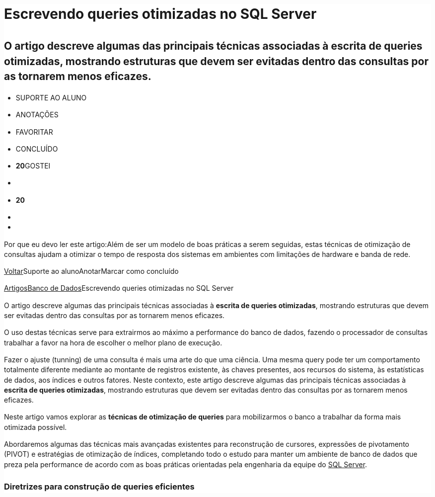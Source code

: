 # Escrevendo queries otimizadas no SQL Server

## O artigo descreve algumas das principais técnicas associadas à escrita de queries otimizadas, mostrando estruturas que devem ser evitadas dentro das consultas por as tornarem menos eficazes.

- SUPORTE AO ALUNO
- ANOTAÇÕES
- FAVORITAR
- CONCLUÍDO
- **20**GOSTEI
- 

- **20**
- 
- 

<iframe class="ad-medium" src="https://www.devmedia.com.br/marketing/banners/banner_160x600/" frameborder="0" style="outline: none; -webkit-tap-highlight-color: transparent; max-width: 100%; margin: auto; display: block; height: 600px;"></iframe>

Por que eu devo ler este artigo:Além de ser um modelo de boas práticas a serem seguidas, estas técnicas de otimização de consultas ajudam a otimizar o tempo de resposta dos sistemas em ambientes com limitações de hardware e banda de rede.

[Voltar](https://www.devmedia.com.br/sql-server/sql-server-para-dbas)Suporte ao alunoAnotarMarcar como concluído

[Artigos](https://www.devmedia.com.br/artigos/)[Banco de Dados](https://www.devmedia.com.br/artigos/banco-de-dados)Escrevendo queries otimizadas no SQL Server

O artigo descreve algumas das principais técnicas associadas à **escrita de queries otimizadas**, mostrando estruturas que devem ser evitadas dentro das consultas por as tornarem menos eficazes.

O uso destas técnicas serve para extrairmos ao máximo a performance do banco de dados, fazendo o processador de consultas trabalhar a favor na hora de escolher o melhor plano de execução.

Fazer o ajuste (tunning) de uma consulta é mais uma arte do que uma ciência. Uma mesma query pode ter um comportamento totalmente diferente mediante ao montante de registros existente, às chaves presentes, aos recursos do sistema, às estatísticas de dados, aos índices e outros fatores. Neste contexto, este artigo descreve algumas das principais técnicas associadas à **escrita de queries otimizadas**, mostrando estruturas que devem ser evitadas dentro das consultas por as tornarem menos eficazes.

Neste artigo vamos explorar as **técnicas de otimização de queries** para mobilizarmos o banco a trabalhar da forma mais otimizada possível.

Abordaremos algumas das técnicas mais avançadas existentes para reconstrução de cursores, expressões de pivotamento (PIVOT) e estratégias de otimização de índices, completando todo o estudo para manter um ambiente de banco de dados que preza pela performance de acordo com as boas práticas orientadas pela engenharia da equipe do [SQL Server](https://www.devmedia.com.br/guia/sql-server/35720).

### Diretrizes para construção de queries eficientes
